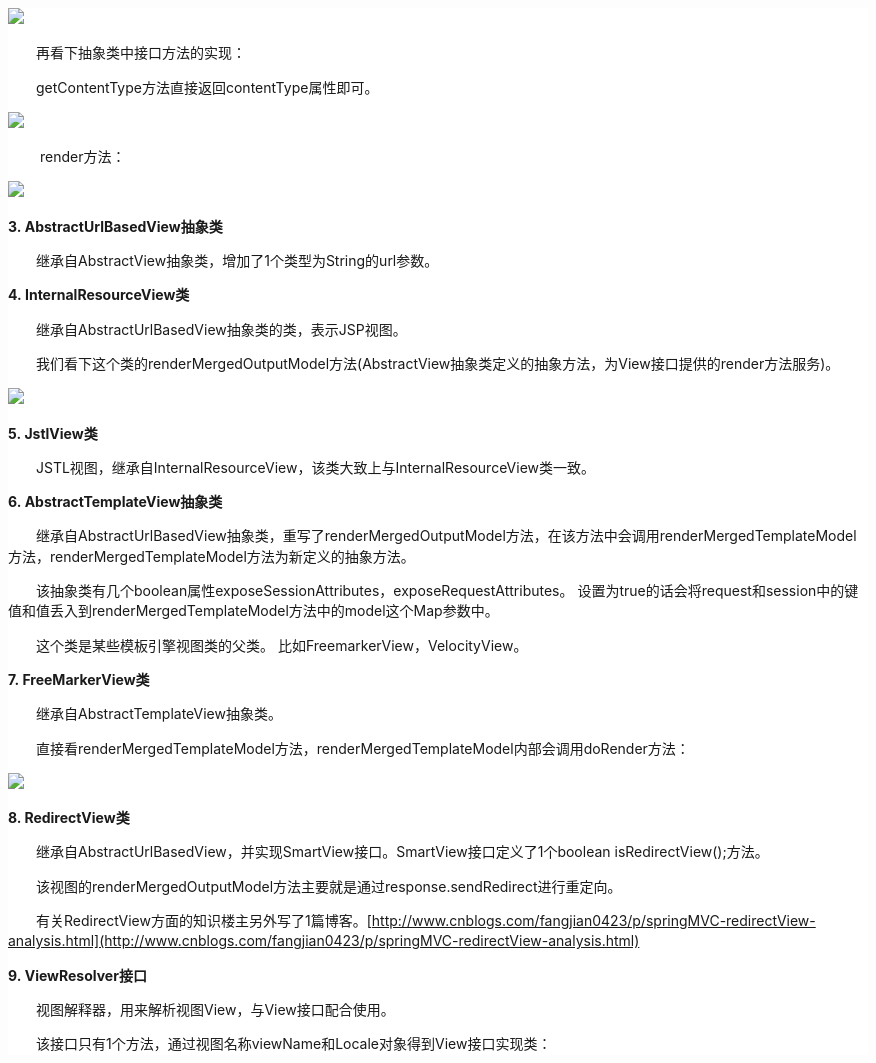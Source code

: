 ![](https://images0.cnblogs.com/i/411512/201406/100014083899865.png)

　　再看下抽象类中接口方法的实现：

　　getContentType方法直接返回contentType属性即可。

![](https://images0.cnblogs.com/i/411512/201406/100110310773735.png)

 　　render方法：

![](https://images0.cnblogs.com/i/411512/201406/102247323892787.png)

**3. AbstractUrlBasedView抽象类**

　　继承自AbstractView抽象类，增加了1个类型为String的url参数。

**4. InternalResourceView类**

　　继承自AbstractUrlBasedView抽象类的类，表示JSP视图。

　　我们看下这个类的renderMergedOutputModel方法(AbstractView抽象类定义的抽象方法，为View接口提供的render方法服务)。

![](https://images0.cnblogs.com/i/411512/201406/102252020309641.png)

**5. JstlView类**

　　JSTL视图，继承自InternalResourceView，该类大致上与InternalResourceView类一致。

**6. AbstractTemplateView抽象类**

　　继承自AbstractUrlBasedView抽象类，重写了renderMergedOutputModel方法，在该方法中会调用renderMergedTemplateModel方法，renderMergedTemplateModel方法为新定义的抽象方法。

　　该抽象类有几个boolean属性exposeSessionAttributes，exposeRequestAttributes。 设置为true的话会将request和session中的键值和值丢入到renderMergedTemplateModel方法中的model这个Map参数中。

　　这个类是某些模板引擎视图类的父类。 比如FreemarkerView，VelocityView。

**7. FreeMarkerView类**

　　继承自AbstractTemplateView抽象类。

　　直接看renderMergedTemplateModel方法，renderMergedTemplateModel内部会调用doRender方法：

![](https://images0.cnblogs.com/i/411512/201406/102258387178319.png)

**8\. RedirectView类**

　　继承自AbstractUrlBasedView，并实现SmartView接口。SmartView接口定义了1个boolean isRedirectView();方法。

　　该视图的renderMergedOutputModel方法主要就是通过response.sendRedirect进行重定向。

　　有关RedirectView方面的知识楼主另外写了1篇博客。[http://www.cnblogs.com/fangjian0423/p/springMVC-redirectView-analysis.html](http://www.cnblogs.com/fangjian0423/p/springMVC-redirectView-analysis.html)

**9. ViewResolver接口**

　　视图解释器，用来解析视图View，与View接口配合使用。

　　该接口只有1个方法，通过视图名称viewName和Locale对象得到View接口实现类：
